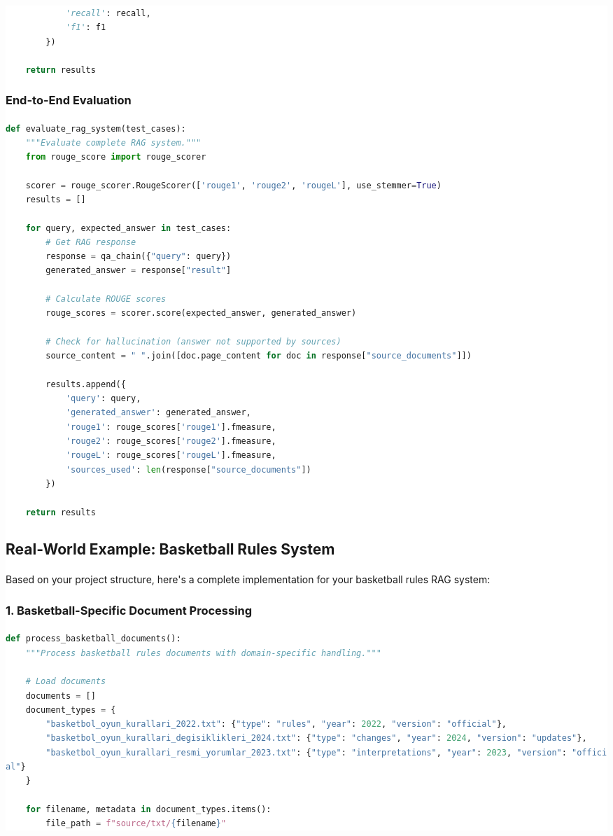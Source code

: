 ```python
            'recall': recall,
            'f1': f1
        })
    
    return results
```

### End-to-End Evaluation

```python
def evaluate_rag_system(test_cases):
    """Evaluate complete RAG system."""
    from rouge_score import rouge_scorer
    
    scorer = rouge_scorer.RougeScorer(['rouge1', 'rouge2', 'rougeL'], use_stemmer=True)
    results = []
    
    for query, expected_answer in test_cases:
        # Get RAG response
        response = qa_chain({"query": query})
        generated_answer = response["result"]
        
        # Calculate ROUGE scores
        rouge_scores = scorer.score(expected_answer, generated_answer)
        
        # Check for hallucination (answer not supported by sources)
        source_content = " ".join([doc.page_content for doc in response["source_documents"]])
        
        results.append({
            'query': query,
            'generated_answer': generated_answer,
            'rouge1': rouge_scores['rouge1'].fmeasure,
            'rouge2': rouge_scores['rouge2'].fmeasure,
            'rougeL': rouge_scores['rougeL'].fmeasure,
            'sources_used': len(response["source_documents"])
        })
    
    return results
```

## Real-World Example: Basketball Rules System

Based on your project structure, here's a complete implementation for your basketball rules RAG system:

### 1. Basketball-Specific Document Processing

```python
def process_basketball_documents():
    """Process basketball rules documents with domain-specific handling."""
    
    # Load documents
    documents = []
    document_types = {
        "basketbol_oyun_kurallari_2022.txt": {"type": "rules", "year": 2022, "version": "official"},
        "basketbol_oyun_kurallari_degisiklikleri_2024.txt": {"type": "changes", "year": 2024, "version": "updates"},
        "basketbol_oyun_kurallari_resmi_yorumlar_2023.txt": {"type": "interpretations", "year": 2023, "version": "official"}
    }
    
    for filename, metadata in document_types.items():
        file_path = f"source/txt/{filename}"
```